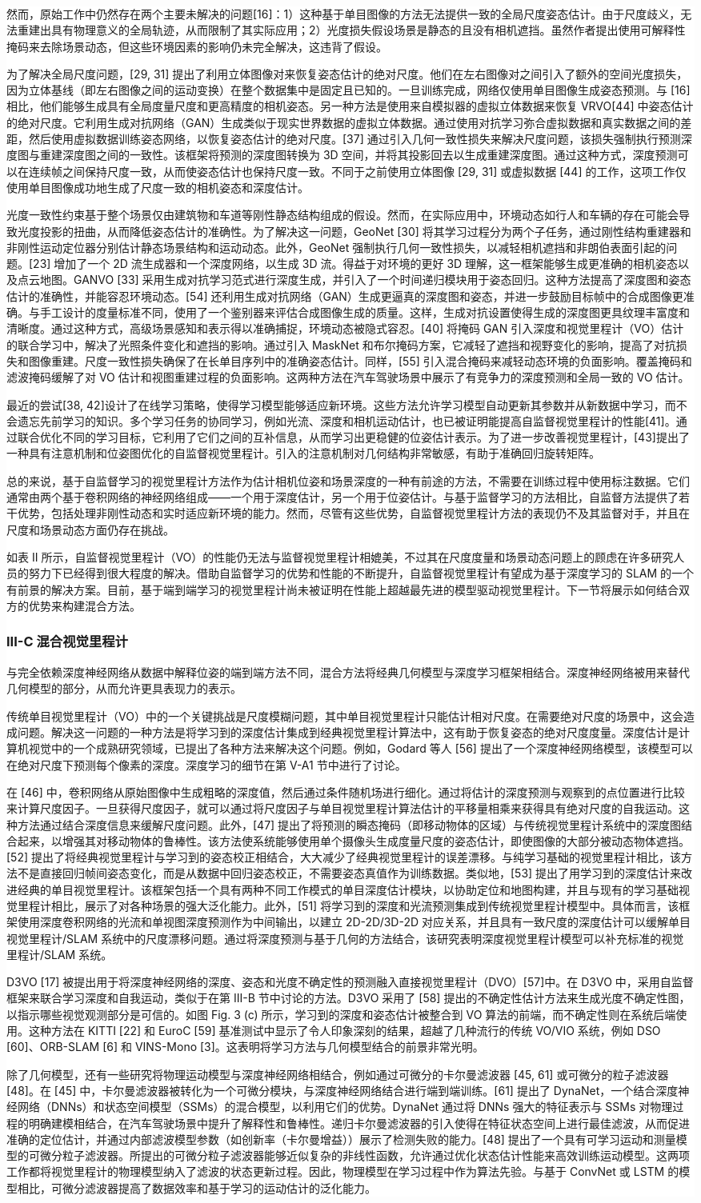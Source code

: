 然而，原始工作中仍然存在两个主要未解决的问题[16]：1）这种基于单目图像的方法无法提供一致的全局尺度姿态估计。由于尺度歧义，无法重建出具有物理意义的全局轨迹，从而限制了其实际应用；2）光度损失假设场景是静态的且没有相机遮挡。虽然作者提出使用可解释性掩码来去除场景动态，但这些环境因素的影响仍未完全解决，这违背了假设。

为了解决全局尺度问题，[29, 31] 提出了利用立体图像对来恢复姿态估计的绝对尺度。他们在左右图像对之间引入了额外的空间光度损失，因为立体基线（即左右图像之间的运动变换）在整个数据集中是固定且已知的。一旦训练完成，网络仅使用单目图像生成姿态预测。与 [16] 相比，他们能够生成具有全局度量尺度和更高精度的相机姿态。另一种方法是使用来自模拟器的虚拟立体数据来恢复 VRVO[44] 中姿态估计的绝对尺度。它利用生成对抗网络（GAN）生成类似于现实世界数据的虚拟立体数据。通过使用对抗学习弥合虚拟数据和真实数据之间的差距，然后使用虚拟数据训练姿态网络，以恢复姿态估计的绝对尺度。[37] 通过引入几何一致性损失来解决尺度问题，该损失强制执行预测深度图与重建深度图之间的一致性。该框架将预测的深度图转换为 3D 空间，并将其投影回去以生成重建深度图。通过这种方式，深度预测可以在连续帧之间保持尺度一致，从而使姿态估计也保持尺度一致。不同于之前使用立体图像 [29, 31] 或虚拟数据 [44] 的工作，这项工作仅使用单目图像成功地生成了尺度一致的相机姿态和深度估计。

光度一致性约束基于整个场景仅由建筑物和车道等刚性静态结构组成的假设。然而，在实际应用中，环境动态如行人和车辆的存在可能会导致光度投影的扭曲，从而降低姿态估计的准确性。为了解决这一问题，GeoNet [30] 将其学习过程分为两个子任务，通过刚性结构重建器和非刚性运动定位器分别估计静态场景结构和运动动态。此外，GeoNet 强制执行几何一致性损失，以减轻相机遮挡和非朗伯表面引起的问题。[23] 增加了一个 2D 流生成器和一个深度网络，以生成 3D 流。得益于对环境的更好 3D 理解，这一框架能够生成更准确的相机姿态以及点云地图。GANVO [33] 采用生成对抗学习范式进行深度生成，并引入了一个时间递归模块用于姿态回归。这种方法提高了深度图和姿态估计的准确性，并能容忍环境动态。[54] 还利用生成对抗网络（GAN）生成更逼真的深度图和姿态，并进一步鼓励目标帧中的合成图像更准确。与手工设计的度量标准不同，使用了一个鉴别器来评估合成图像生成的质量。这样，生成对抗设置使得生成的深度图更具纹理丰富度和清晰度。通过这种方式，高级场景感知和表示得以准确捕捉，环境动态被隐式容忍。[40] 将掩码 GAN 引入深度和视觉里程计（VO）估计的联合学习中，解决了光照条件变化和遮挡的影响。通过引入 MaskNet 和布尔掩码方案，它减轻了遮挡和视野变化的影响，提高了对抗损失和图像重建。尺度一致性损失确保了在长单目序列中的准确姿态估计。同样，[55] 引入混合掩码来减轻动态环境的负面影响。覆盖掩码和滤波掩码缓解了对 VO 估计和视图重建过程的负面影响。这两种方法在汽车驾驶场景中展示了有竞争力的深度预测和全局一致的 VO 估计。

最近的尝试[38, 42]设计了在线学习策略，使得学习模型能够适应新环境。这些方法允许学习模型自动更新其参数并从新数据中学习，而不会遗忘先前学习的知识。多个学习任务的协同学习，例如光流、深度和相机运动估计，也已被证明能提高自监督视觉里程计的性能[41]。通过联合优化不同的学习目标，它利用了它们之间的互补信息，从而学习出更稳健的位姿估计表示。为了进一步改善视觉里程计，[43]提出了一种具有注意机制和位姿图优化的自监督视觉里程计。引入的注意机制对几何结构非常敏感，有助于准确回归旋转矩阵。

总的来说，基于自监督学习的视觉里程计方法作为估计相机位姿和场景深度的一种有前途的方法，不需要在训练过程中使用标注数据。它们通常由两个基于卷积网络的神经网络组成——一个用于深度估计，另一个用于位姿估计。与基于监督学习的方法相比，自监督方法提供了若干优势，包括处理非刚性动态和实时适应新环境的能力。然而，尽管有这些优势，自监督视觉里程计方法的表现仍不及其监督对手，并且在尺度和场景动态方面仍存在挑战。

如表 II 所示，自监督视觉里程计（VO）的性能仍无法与监督视觉里程计相媲美，不过其在尺度度量和场景动态问题上的顾虑在许多研究人员的努力下已经得到很大程度的解决。借助自监督学习的优势和性能的不断提升，自监督视觉里程计有望成为基于深度学习的 SLAM 的一个有前景的解决方案。目前，基于端到端学习的视觉里程计尚未被证明在性能上超越最先进的模型驱动视觉里程计。下一节将展示如何结合双方的优势来构建混合方法。

### III-C 混合视觉里程计

与完全依赖深度神经网络从数据中解释位姿的端到端方法不同，混合方法将经典几何模型与深度学习框架相结合。深度神经网络被用来替代几何模型的部分，从而允许更具表现力的表示。

传统单目视觉里程计（VO）中的一个关键挑战是尺度模糊问题，其中单目视觉里程计只能估计相对尺度。在需要绝对尺度的场景中，这会造成问题。解决这一问题的一种方法是将学习到的深度估计集成到经典视觉里程计算法中，这有助于恢复姿态的绝对尺度度量。深度估计是计算机视觉中的一个成熟研究领域，已提出了各种方法来解决这个问题。例如，Godard 等人 [56] 提出了一个深度神经网络模型，该模型可以在绝对尺度下预测每个像素的深度。深度学习的细节在第 V-A1 节中进行了讨论。

在 [46] 中，卷积网络从原始图像中生成粗略的深度值，然后通过条件随机场进行细化。通过将估计的深度预测与观察到的点位置进行比较来计算尺度因子。一旦获得尺度因子，就可以通过将尺度因子与单目视觉里程计算法估计的平移量相乘来获得具有绝对尺度的自我运动。这种方法通过结合深度信息来缓解尺度问题。此外，[47] 提出了将预测的瞬态掩码（即移动物体的区域）与传统视觉里程计系统中的深度图结合起来，以增强其对移动物体的鲁棒性。该方法使系统能够使用单个摄像头生成度量尺度的姿态估计，即使图像的大部分被动态物体遮挡。[52] 提出了将经典视觉里程计与学习到的姿态校正相结合，大大减少了经典视觉里程计的误差漂移。与纯学习基础的视觉里程计相比，该方法不是直接回归帧间姿态变化，而是从数据中回归姿态校正，不需要姿态真值作为训练数据。类似地，[53] 提出了用学习到的深度估计来改进经典的单目视觉里程计。该框架包括一个具有两种不同工作模式的单目深度估计模块，以协助定位和地图构建，并且与现有的学习基础视觉里程计相比，展示了对各种场景的强大泛化能力。此外，[51] 将学习到的深度和光流预测集成到传统视觉里程计模型中。具体而言，该框架使用深度卷积网络的光流和单视图深度预测作为中间输出，以建立 2D-2D/3D-2D 对应关系，并且具有一致尺度的深度估计可以缓解单目视觉里程计/SLAM 系统中的尺度漂移问题。通过将深度预测与基于几何的方法结合，该研究表明深度视觉里程计模型可以补充标准的视觉里程计/SLAM 系统。

D3VO [17] 被提出用于将深度神经网络的深度、姿态和光度不确定性的预测融入直接视觉里程计（DVO）[57]中。在 D3VO 中，采用自监督框架来联合学习深度和自我运动，类似于在第 III-B 节中讨论的方法。D3VO 采用了 [58] 提出的不确定性估计方法来生成光度不确定性图，以指示哪些视觉观测部分是可信的。如图 Fig. 3 (c) 所示，学习到的深度和姿态估计被整合到 VO 算法的前端，而不确定性则在系统后端使用。这种方法在 KITTI [22] 和 EuroC [59] 基准测试中显示了令人印象深刻的结果，超越了几种流行的传统 VO/VIO 系统，例如 DSO [60]、ORB-SLAM [6] 和 VINS-Mono [3]。这表明将学习方法与几何模型结合的前景非常光明。

除了几何模型，还有一些研究将物理运动模型与深度神经网络相结合，例如通过可微分的卡尔曼滤波器 [45, 61] 或可微分的粒子滤波器 [48]。在 [45] 中，卡尔曼滤波器被转化为一个可微分模块，与深度神经网络结合进行端到端训练。[61] 提出了 DynaNet，一个结合深度神经网络（DNNs）和状态空间模型（SSMs）的混合模型，以利用它们的优势。DynaNet 通过将 DNNs 强大的特征表示与 SSMs 对物理过程的明确建模相结合，在汽车驾驶场景中提升了解释性和鲁棒性。递归卡尔曼滤波器的引入使得在特征状态空间上进行最佳滤波，从而促进准确的定位估计，并通过内部滤波模型参数（如创新率（卡尔曼增益））展示了检测失败的能力。[48] 提出了一个具有可学习运动和测量模型的可微分粒子滤波器。所提出的可微分粒子滤波器能够近似复杂的非线性函数，允许通过优化状态估计性能来高效训练运动模型。这两项工作都将视觉里程计的物理模型纳入了滤波的状态更新过程。因此，物理模型在学习过程中作为算法先验。与基于 ConvNet 或 LSTM 的模型相比，可微分滤波器提高了数据效率和基于学习的运动估计的泛化能力。

